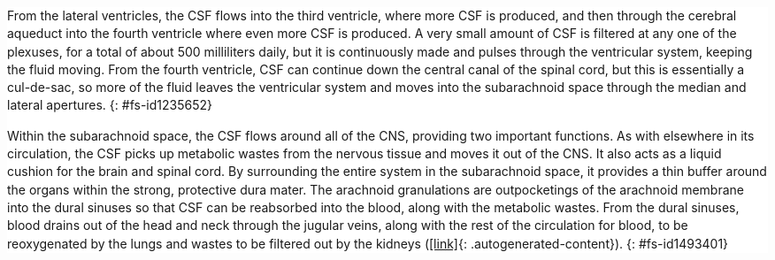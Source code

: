 From the lateral ventricles, the CSF flows into the third ventricle,
where more CSF is produced, and then through the cerebral aqueduct into
the fourth ventricle where even more CSF is produced. A very small
amount of CSF is filtered at any one of the plexuses, for a total of
about 500 milliliters daily, but it is continuously made and pulses
through the ventricular system, keeping the fluid moving. From the
fourth ventricle, CSF can continue down the central canal of the spinal
cord, but this is essentially a cul-de-sac, so more of the fluid leaves
the ventricular system and moves into the subarachnoid space through the
median and lateral apertures.
{: #fs-id1235652}

Within the subarachnoid space, the CSF flows around all of the CNS,
providing two important functions. As with elsewhere in its circulation,
the CSF picks up metabolic wastes from the nervous tissue and moves it
out of the CNS. It also acts as a liquid cushion for the brain and
spinal cord. By surrounding the entire system in the subarachnoid space,
it provides a thin buffer around the organs within the strong,
protective dura mater. The arachnoid granulations are outpocketings of
the arachnoid membrane into the dural sinuses so that CSF can be
reabsorbed into the blood, along with the metabolic wastes. From the
dural sinuses, blood drains out of the head and neck through the jugular
veins, along with the rest of the circulation for blood, to be
reoxygenated by the lungs and wastes to be filtered out by the kidneys
([\[link\]](#tbl-ch13_02){: .autogenerated-content}).
{: #fs-id1493401}

<div data-type="note" id="fs-id1864241" class="anatomy interactive" data-label="" markdown="1">
<span markdown="1" data-type="media" id="fs-id1318788" data-alt="QR Code representing

[1]: http://openstaxcollege.org/l/bloodflow1
[2]: http://openstaxcollege.org/l/lumbarpuncture
[3]: http://openstaxcollege.org/l/CSFflow